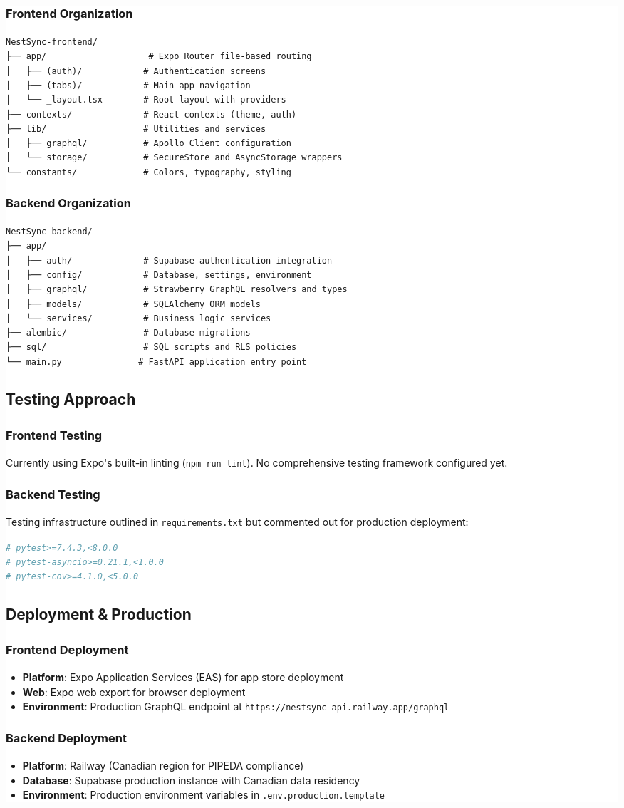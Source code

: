 ### Frontend Organization
```
NestSync-frontend/
├── app/                    # Expo Router file-based routing
│   ├── (auth)/            # Authentication screens
│   ├── (tabs)/            # Main app navigation
│   └── _layout.tsx        # Root layout with providers
├── contexts/              # React contexts (theme, auth)
├── lib/                   # Utilities and services
│   ├── graphql/           # Apollo Client configuration
│   └── storage/           # SecureStore and AsyncStorage wrappers
└── constants/             # Colors, typography, styling
```

### Backend Organization  
```
NestSync-backend/
├── app/
│   ├── auth/              # Supabase authentication integration
│   ├── config/            # Database, settings, environment
│   ├── graphql/           # Strawberry GraphQL resolvers and types
│   ├── models/            # SQLAlchemy ORM models
│   └── services/          # Business logic services
├── alembic/               # Database migrations
├── sql/                   # SQL scripts and RLS policies
└── main.py               # FastAPI application entry point
```

## Testing Approach

### Frontend Testing
Currently using Expo's built-in linting (`npm run lint`). No comprehensive testing framework configured yet.

### Backend Testing  
Testing infrastructure outlined in `requirements.txt` but commented out for production deployment:
```python
# pytest>=7.4.3,<8.0.0
# pytest-asyncio>=0.21.1,<1.0.0  
# pytest-cov>=4.1.0,<5.0.0
```

## Deployment & Production

### Frontend Deployment
- **Platform**: Expo Application Services (EAS) for app store deployment
- **Web**: Expo web export for browser deployment
- **Environment**: Production GraphQL endpoint at `https://nestsync-api.railway.app/graphql`

### Backend Deployment
- **Platform**: Railway (Canadian region for PIPEDA compliance)
- **Database**: Supabase production instance with Canadian data residency
- **Environment**: Production environment variables in `.env.production.template`
